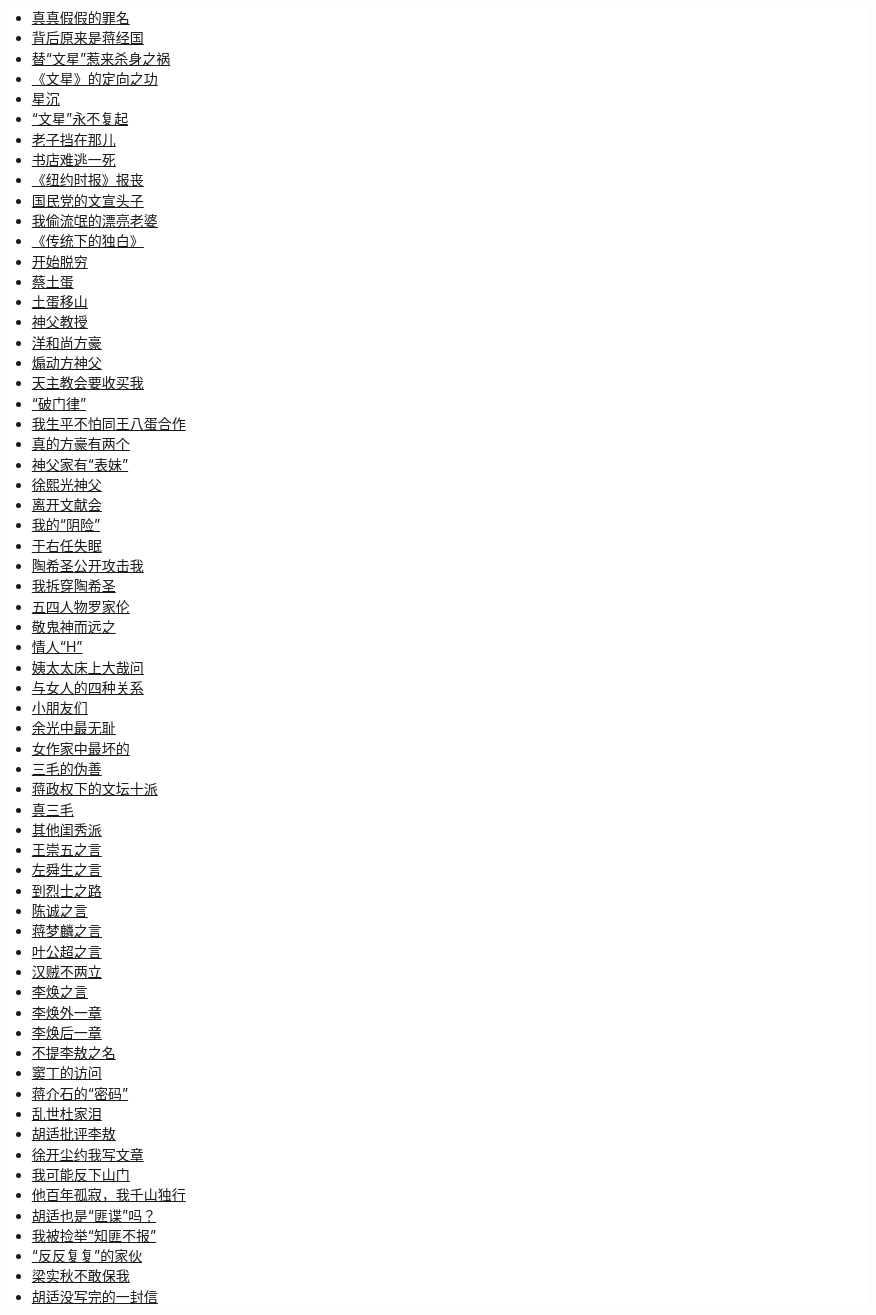   * [真真假假的罪名](#真真假假的罪名)
  * [背后原来是蒋经国](#背后原来是蒋经国)
  * [替“文星”惹来杀身之祸](#替文星惹来杀身之祸)
  * [《文星》的定向之功](#文星的定向之功)
  * [星沉](#星沉)
  * [“文星”永不复起](#文星永不复起)
  * [老子挡在那儿](#老子挡在那儿)
  * [书店难逃一死](#书店难逃一死)
  * [《纽约时报》报丧](#纽约时报报丧)
  * [国民党的文宣头子](#国民党的文宣头子)
  * [我偷流氓的漂亮老婆](#我偷流氓的漂亮老婆)
  * [《传统下的独白》](#传统下的独白)
  * [开始脱穷](#开始脱穷)
  * [蔡土蛋](#蔡土蛋)
  * [土蛋移山](#土蛋移山)
  * [神父教授](#神父教授)
  * [洋和尚方豪](#洋和尚方豪)
  * [煽动方神父](#煽动方神父)
  * [天主教会要收买我](#天主教会要收买我)
  * [“破门律”](#破门律)
  * [我生平不怕同王八蛋合作](#我生平不怕同王八蛋合作)
  * [真的方豪有两个](#真的方豪有两个)
  * [神父家有“表妹”](#神父家有表妹)
  * [徐熙光神父](#徐熙光神父)
  * [离开文献会](#离开文献会)
  * [我的“阴险”](#我的阴险)
  * [于右任失眠](#于右任失眠)
  * [陶希圣公开攻击我](#陶希圣公开攻击我)
  * [我拆穿陶希圣](#我拆穿陶希圣)
  * [五四人物罗家伦](#五四人物罗家伦)
  * [敬鬼神而远之](#敬鬼神而远之)
  * [情人“H”](#情人H)
  * [姨太太床上大哉问](#姨太太床上大哉问)
  * [与女人的四种关系](#与女人的四种关系)
  * [小朋友们](#小朋友们)
  * [余光中最无耻](#余光中最无耻)
  * [女作家中最坏的](#女作家中最坏的)
  * [三毛的伪善](#三毛的伪善)
  * [蒋政权下的文坛十派](#蒋政权下的文坛十派)
  * [真三毛](#真三毛)
  * [其他闺秀派](#其他闺秀派)
  * [王崇五之言](#王崇五之言)
  * [左舜生之言](#左舜生之言)
  * [到烈士之路](#到烈士之路)
  * [陈诚之言](#陈诚之言)
  * [蒋梦麟之言](#蒋梦麟之言)
  * [叶公超之言](#叶公超之言)
  * [汉贼不两立](#汉贼不两立)
  * [李焕之言](#李焕之言)
  * [李焕外一章](#李焕外一章)
  * [李焕后一章](#李焕后一章)
  * [不提李敖之名](#不提李敖之名)
  * [窦丁的访问](#窦丁的访问)
  * [蒋介石的“密码”](#蒋介石的密码)
  * [乱世杜家泪](#乱世杜家泪)
  * [胡适批评李敖](#胡适批评李敖)
  * [徐开尘约我写文章](#徐开尘约我写文章)
  * [我可能反下山门](#我可能反下山门)
  * [他百年孤寂，我千山独行](#他百年孤寂我千山独行)
  * [胡适也是“匪谍”吗？](#胡适也是匪谍吗)
  * [我被捡举“知匪不报”](#我被捡举知匪不报)
  * [“反反复复”的家伙](#反反复复的家伙)
  * [梁实秋不敢保我](#梁实秋不敢保我)
  * [胡适没写完的一封信](#胡适没写完的一封信)